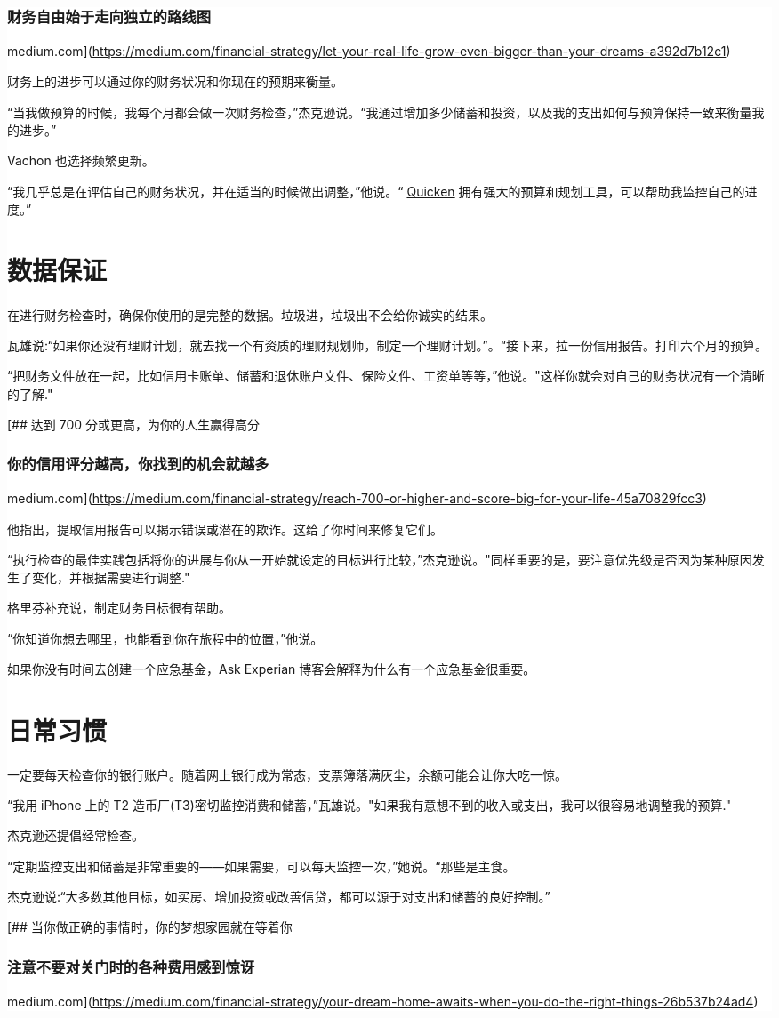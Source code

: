 ### 财务自由始于走向独立的路线图

medium.com](https://medium.com/financial-strategy/let-your-real-life-grow-even-bigger-than-your-dreams-a392d7b12c1) 

财务上的进步可以通过你的财务状况和你现在的预期来衡量。

“当我做预算的时候，我每个月都会做一次财务检查，”杰克逊说。“我通过增加多少储蓄和投资，以及我的支出如何与预算保持一致来衡量我的进步。”

Vachon 也选择频繁更新。

“我几乎总是在评估自己的财务状况，并在适当的时候做出调整，”他说。“ [Quicken](https://www.quicken.com/) 拥有强大的预算和规划工具，可以帮助我监控自己的进度。”

# 数据保证

在进行财务检查时，确保你使用的是完整的数据。垃圾进，垃圾出不会给你诚实的结果。

瓦雄说:“如果你还没有理财计划，就去找一个有资质的理财规划师，制定一个理财计划。”。“接下来，拉一份信用报告。打印六个月的预算。

“把财务文件放在一起，比如信用卡账单、储蓄和退休账户文件、保险文件、工资单等等，”他说。"这样你就会对自己的财务状况有一个清晰的了解."

[](https://medium.com/financial-strategy/reach-700-or-higher-and-score-big-for-your-life-45a70829fcc3) [## 达到 700 分或更高，为你的人生赢得高分

### 你的信用评分越高，你找到的机会就越多

medium.com](https://medium.com/financial-strategy/reach-700-or-higher-and-score-big-for-your-life-45a70829fcc3) 

他指出，提取信用报告可以揭示错误或潜在的欺诈。这给了你时间来修复它们。

“执行检查的最佳实践包括将你的进展与你从一开始就设定的目标进行比较，”杰克逊说。"同样重要的是，要注意优先级是否因为某种原因发生了变化，并根据需要进行调整."

格里芬补充说，制定财务目标很有帮助。

“你知道你想去哪里，也能看到你在旅程中的位置，”他说。

如果你没有时间去创建一个应急基金，Ask Experian 博客会解释为什么有一个应急基金很重要。

# 日常习惯

一定要每天检查你的银行账户。随着网上银行成为常态，支票簿落满灰尘，余额可能会让你大吃一惊。

“我用 iPhone 上的 T2 造币厂(T3)密切监控消费和储蓄，”瓦雄说。"如果我有意想不到的收入或支出，我可以很容易地调整我的预算."

杰克逊还提倡经常检查。

“定期监控支出和储蓄是非常重要的——如果需要，可以每天监控一次，”她说。“那些是主食。

杰克逊说:“大多数其他目标，如买房、增加投资或改善信贷，都可以源于对支出和储蓄的良好控制。”

[](https://medium.com/financial-strategy/your-dream-home-awaits-when-you-do-the-right-things-26b537b24ad4) [## 当你做正确的事情时，你的梦想家园就在等着你

### 注意不要对关门时的各种费用感到惊讶

medium.com](https://medium.com/financial-strategy/your-dream-home-awaits-when-you-do-the-right-things-26b537b24ad4) 
